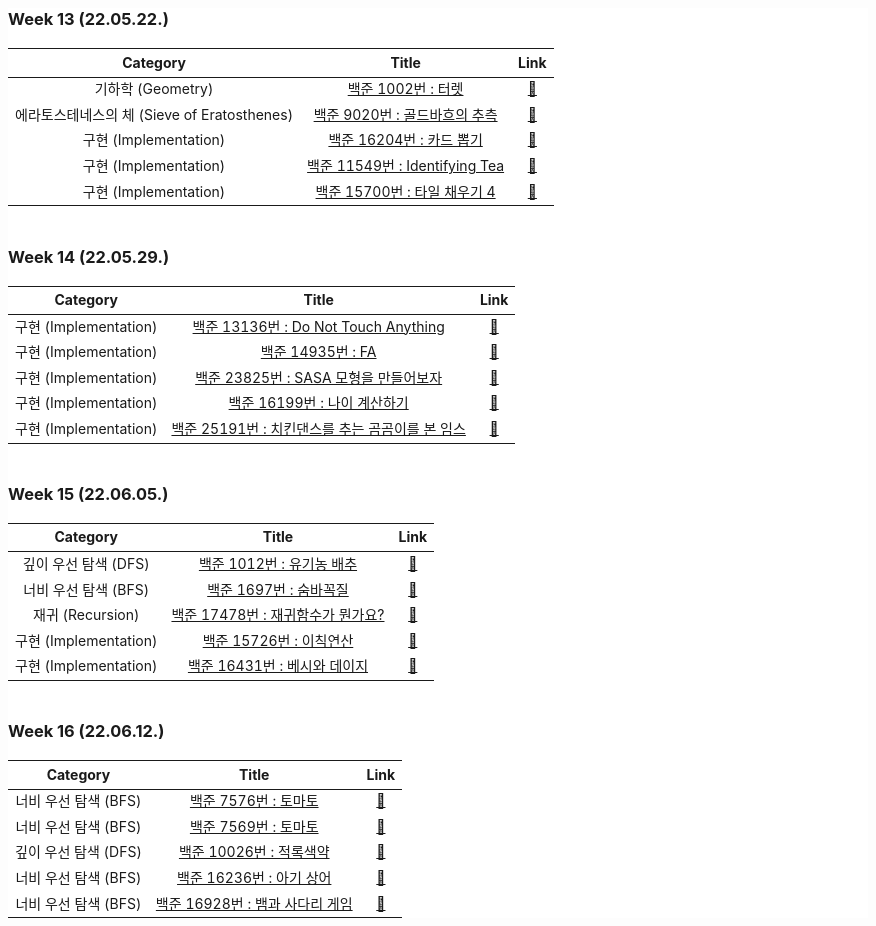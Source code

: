 <h1 dir="auto"></h1>

### Week 13 (22.05.22.)
| Category | Title | Link |
| :------: | :---: | :--: |
| 기하학 (Geometry) | <a href="https://www.acmicpc.net/problem/1002">백준 1002번 : 터렛</a> | <a href="https://github.com/b1urrrr/Algorithm-Study/blob/main/전채연/Mathematics%20(수학)/Geometry%20(기하학)/터렛.java">🔗</a> |
| 에라토스테네스의 체 (Sieve of Eratosthenes) | <a href="https://www.acmicpc.net/problem/9020">백준 9020번 : 골드바흐의 추측</a> | <a href="https://github.com/b1urrrr/Algorithm-Study/blob/main/전채연/Mathematics%20(수학)/Sieve%20of%20Eratosthenes%20(에라토스테네스의%20체)/골드바흐의_추측.java">🔗</a> |
| 구현 (Implementation) | <a href="https://www.acmicpc.net/problem/16204">백준 16204번 : 카드 뽑기</a> | <a href="https://github.com/b1urrrr/Algorithm-Study/blob/main/전채연/Implementation%20(구현)/카드_뽑기.java">🔗</a> |
| 구현 (Implementation) | <a href="https://www.acmicpc.net/problem/11549">백준 11549번 : Identifying Tea</a> | <a href="https://github.com/b1urrrr/Algorithm-Study/blob/main/전채연/Implementation%20(구현)/Identifying_Tea.java">🔗</a> |
| 구현 (Implementation) | <a href="https://www.acmicpc.net/problem/15700">백준 15700번 : 타일 채우기 4</a> | <a href="https://github.com/b1urrrr/Algorithm-Study/blob/main/전채연/Implementation%20(구현)/타일_채우기_4.java">🔗</a> |

<h1 dir="auto"></h1>

### Week 14 (22.05.29.)
| Category | Title | Link |
| :------: | :---: | :--: |
| 구현 (Implementation) | <a href="https://www.acmicpc.net/problem/13136">백준 13136번 : Do Not Touch Anything</a> | <a href="https://github.com/b1urrrr/Algorithm-Study/blob/main/전채연/Implementation%20(구현)/Do_Not_Touch_Anything.java">🔗</a> |
| 구현 (Implementation) | <a href="https://www.acmicpc.net/problem/14935">백준 14935번 : FA</a> | <a href="https://github.com/b1urrrr/Algorithm-Study/blob/main/전채연/Implementation%20(구현)/FA.java">🔗</a> |
| 구현 (Implementation) | <a href="https://www.acmicpc.net/problem/23825">백준 23825번 : SASA 모형을 만들어보자</a> | <a href="https://github.com/b1urrrr/Algorithm-Study/blob/main/전채연/Implementation%20(구현)/SASA_모형을_만들어보자.java">🔗</a> |
| 구현 (Implementation) | <a href="https://www.acmicpc.net/problem/16199">백준 16199번 : 나이 계산하기</a> | <a href="https://github.com/b1urrrr/Algorithm-Study/blob/main/전채연/Implementation%20(구현)/나이_계산하기.java">🔗</a> |
| 구현 (Implementation) | <a href="https://www.acmicpc.net/problem/25191">백준 25191번 : 치킨댄스를 추는 곰곰이를 본 임스</a> | <a href="https://github.com/b1urrrr/Algorithm-Study/blob/main/전채연/Implementation%20(구현)/치킨댄스를_추는_곰곰이를_본_임스.java">🔗</a> |

<h1 dir="auto"></h1>

### Week 15 (22.06.05.)
| Category | Title | Link |
| :------: | :---: | :--: |
| 깊이 우선 탐색 (DFS) | <a href="https://www.acmicpc.net/problem/1012">백준 1012번 : 유기농 배추</a> | <a href="https://github.com/b1urrrr/Algorithm-Study/blob/main/전채연/DFS%20(깊이%20우선%20탐색)/유기농_배추.java">🔗</a> |
| 너비 우선 탐색 (BFS) | <a href="https://www.acmicpc.net/problem/1697">백준 1697번 : 숨바꼭질</a> | <a href="https://github.com/b1urrrr/Algorithm-Study/blob/main/전채연/BFS%20(너비%20우선%20탐색)/숨바꼭질.java">🔗</a> |
| 재귀 (Recursion) | <a href="https://www.acmicpc.net/problem/17478">백준 17478번 : 재귀함수가 뭔가요?</a> | <a href="https://github.com/b1urrrr/Algorithm-Study/blob/main/전채연/Recursion%20(재귀)/재귀함수가_뭔가요.java">🔗</a> |
| 구현 (Implementation) | <a href="https://www.acmicpc.net/problem/15726">백준 15726번 : 이칙연산</a> | <a href="https://github.com/b1urrrr/Algorithm-Study/blob/main/전채연/Implementation%20(구현)/이칙연산.java">🔗</a> |
| 구현 (Implementation) | <a href="https://www.acmicpc.net/problem/16431">백준 16431번 : 베시와 데이지</a> | <a href="https://github.com/b1urrrr/Algorithm-Study/blob/main/전채연/Implementation%20(구현)/베시와_데이지.java">🔗</a> |

<h1 dir="auto"></h1>

### Week 16 (22.06.12.)
| Category | Title | Link |
| :------: | :---: | :--: |
| 너비 우선 탐색 (BFS) | <a href="https://www.acmicpc.net/problem/7576">백준 7576번 : 토마토</a> | <a href="https://github.com/b1urrrr/Algorithm-Study/blob/main/전채연/BFS%20(너비%20우선%20탐색)/토마토.java">🔗</a> |
| 너비 우선 탐색 (BFS) | <a href="https://www.acmicpc.net/problem/7569">백준 7569번 : 토마토</a> | <a href="https://github.com/b1urrrr/Algorithm-Study/blob/main/전채연/BFS%20(너비%20우선%20탐색)/토마토_2.java">🔗</a> |
| 깊이 우선 탐색 (DFS) | <a href="https://www.acmicpc.net/problem/10026">백준 10026번 : 적록색약</a> | <a href="https://github.com/b1urrrr/Algorithm-Study/blob/main/전채연/DFS%20(깊이%20우선%20탐색)/적록색약.java">🔗</a> |
| 너비 우선 탐색 (BFS) | <a href="https://www.acmicpc.net/problem/16236">백준 16236번 : 아기 상어</a> | <a href="https://github.com/b1urrrr/Algorithm-Study/blob/main/전채연/BFS%20(너비%20우선%20탐색)/아기_상어.java">🔗</a> |
| 너비 우선 탐색 (BFS) | <a href="https://www.acmicpc.net/problem/16928">백준 16928번 : 뱀과 사다리 게임</a> | <a href="https://github.com/b1urrrr/Algorithm-Study/blob/main/전채연/BFS%20(너비%20우선%20탐색)/뱀과_사다리_게임.java">🔗</a> |

